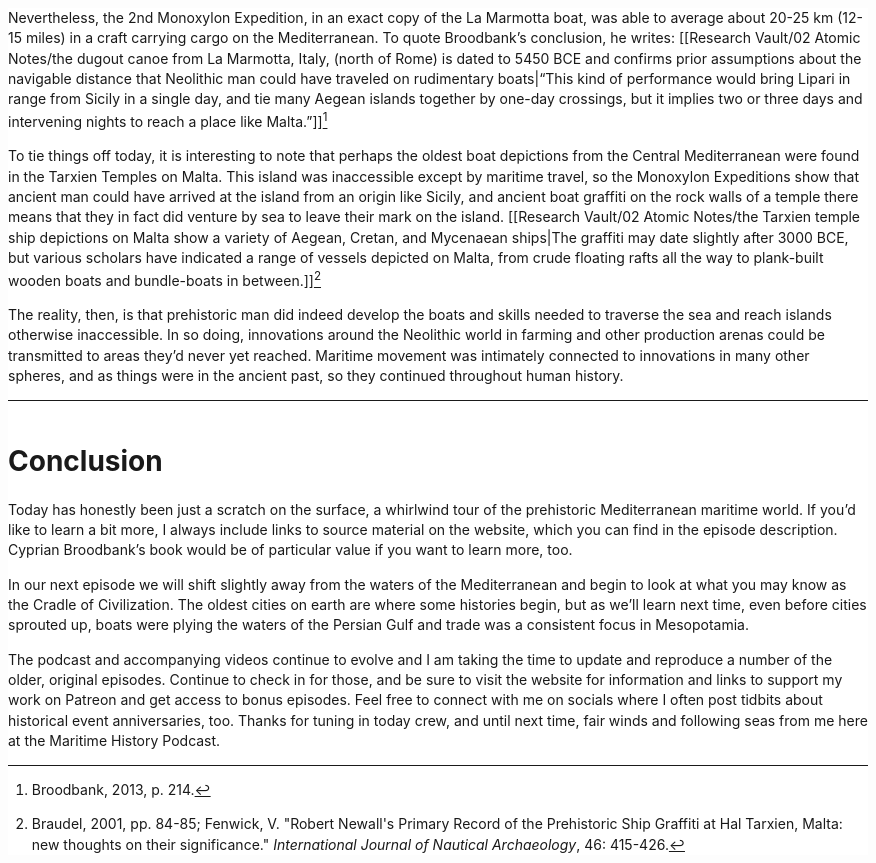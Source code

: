 Nevertheless, the 2nd Monoxylon Expedition, in an exact copy of the La Marmotta boat, was able to average about 20-25 km (12-15 miles) in a craft carrying cargo on the Mediterranean. To quote Broodbank’s conclusion, he writes: [[Research Vault/02 Atomic Notes/the dugout canoe from La Marmotta, Italy, (north of Rome) is dated to 5450 BCE and confirms prior assumptions about the navigable distance that Neolithic man could have traveled on rudimentary boats\|“This kind of performance would bring Lipari in range from Sicily in a single day, and tie many Aegean islands together by one-day crossings, but it implies two or three days and intervening nights to reach a place like Malta.”]][^34]

To tie things off today, it is interesting to note that perhaps the oldest boat depictions from the Central Mediterranean were found in the Tarxien Temples on Malta. This island was inaccessible except by maritime travel, so the Monoxylon Expeditions show that ancient man could have arrived at the island from an origin like Sicily, and ancient boat graffiti on the rock walls of a temple there means that they in fact did venture by sea to leave their mark on the island. [[Research Vault/02 Atomic Notes/the Tarxien temple ship depictions on Malta show a variety of Aegean, Cretan, and Mycenaean ships\|The graffiti may date slightly after 3000 BCE, but various scholars have indicated a range of vessels depicted on Malta, from crude floating rafts all the way to plank-built wooden boats and bundle-boats in between.]][^35]

The reality, then, is that prehistoric man did indeed develop the boats and skills needed to traverse the sea and reach islands otherwise inaccessible. In so doing, innovations around the Neolithic world in farming and other production arenas could be transmitted to areas they’d never yet reached. Maritime movement was intimately connected to innovations in many other spheres, and as things were in the ancient past, so they continued throughout human history.

---
# Conclusion

Today has honestly been just a scratch on the surface, a whirlwind tour of the prehistoric Mediterranean maritime world. If you’d like to learn a bit more, I always include links to source material on the website, which you can find in the episode description. Cyprian Broodbank’s book would be of particular value if you want to learn more, too.

In our next episode we will shift slightly away from the waters of the Mediterranean and begin to look at what you may know as the Cradle of Civilization. The oldest cities on earth are where some histories begin, but as we’ll learn next time, even before cities sprouted up, boats were plying the waters of the Persian Gulf and trade was a consistent focus in Mesopotamia.

The podcast and accompanying videos continue to evolve and I am taking the time to update and reproduce a number of the older, original episodes. Continue to check in for those, and be sure to visit the website for information and links to support my work on Patreon and get access to bonus episodes. Feel free to connect with me on socials where I often post tidbits about historical event anniversaries, too. Thanks for tuning in today crew, and until next time, fair winds and following seas from me here at the Maritime History Podcast.

[^1]: Plato. Phaedo 109b.
[^2]: Benjamin, J. & Rovere, A. & Fontana, et al. "Late Quaternary sea-level changes and early human societies in the central and eastern Mediterranean Basin: An interdisciplinary review." _Quaternary International._ 449. 2017; McGrail, Sean. _Boats of the World: From the Stone Age to Medieval Times_. United Kingdom, Oxford University Press, 2004, p. 88.
[^3]: Broodbank, Cyprian. _The Making of the Middle Sea: A History of the Mediterranean from the Beginning to the Emergence of the Classical World._ United Kingdom: Oxford University Press, 2013, p. 90.
[^4]: Abulafia, David. _The Great Sea: A Human History of the Mediterranean._ United Kingdom: Oxford University Press. 2011, p. 4; Broodbank, 2013, p. 122.
[^5]: Broodbank, 2013, p. 219; Tarrús, Josep. "La Draga (Banyoles, Catalonia), an Early Neolithic Lakeside Village in Mediterranean Europe." _Catalan Historical Review._ 2008. 1. 10.2436/20.1000.01.2.
[^6]: Wilkinson, Toby. _The Rise and Fall of Ancient Egypt._ United Kingdom, Random House, 2010, pp. 23—24.
[^7]: Broodbank, 2013, p. 87.
[^8]: Broodbank, 2013, p. 94.
[^9]: O'Connell, J. & Allen, J. & Hawkes, K. "Pleistocene Sahul and the origins of seafaring." _The Global Origins and Development of Seafaring._ 2010, p. 65; Clarkson, C., Jacobs, Z., Marwick, B. et al. Human occupation of northern Australia by 65,000 years ago. _Nature_ 547. 2017, pp. 306–310.
[^10]: Braudel, Fernand. _Memory and the Mediterranean_. United States, Knopf, 2001, p. 25; Sen, Sevket & Barrier, Eric & Crete, Xavier. (2014). Late Pleistocene Dwarf Elephants from the Aegean Islands of Kassos and Dilos, Greece. Annales Zoologici Fennici. 51. 27-42.
[^11]: Broodbank, 2013, p.108.
[^12]: Strasser, T. F., Panagopoulou, E., Runnels, C. N., et al. "STONE AGE SEAFARING IN THE MEDITERRANEAN: Evidence from the Plakias Region for Lower Palaeolithic and Mesolithic Habitation of Crete." _Hesperia: The Journal of the American School of Classical Studies at Athens_, 79(2). 2010, p. 145.
[^13]: Broodbank, 2013, p. 152.
[^14]: Pliny, Natural History, [36.67.](http://www.perseus.tufts.edu/hopper/text?doc=Perseus%3Atext%3A1999.02.0137%3Abook%3D36%3Achapter%3D67)
[^15]: Nemo, L. [_The eruption of Mount Vesuvius turned this ancient victim's brain to Glass_.](https://www.discovermagazine.com/planet-earth/the-eruption-of-mount-vesuvius-turned-this-ancient-victims-brain-to-glass) _Discover Magazine._ 2020, Jan. 23.
[^16]: Swaminathan, N. [_Point-and shoot Obsidian Analaysis_.](https://www.archaeology.org/issues/118-1401/trenches/1609-obsidian-xray-analysis-shortcut) _Archaeology Magazine._ Feb. 2014.
[^17]: Abulafia, 2011, p. 6; Broodbank, 2013, p. 156.

[^18]: Moutsiou, T. "A Compositional Study (pXRF) of Early Holocene Obsidian Assemblages from Cyprus, Eastern Mediterranean." _Open Archaeology,_ 5(1). 2019, pp. 155-166.
[^19]: Broodbank, 2013, p. 154.
[^20]: Holtzman, B. [_Corfu's Reed Raft, the papyrella_](https://indigenousboats.blogspot.com/2020/02/corfus-reed-raft-papyrella.html). _Indigenous Boats SMALL CRAFT OUTSIDE THE WESTERN TRADITION_. 2020, February 12.
[^21]: Sampson, A. "The Mesolithic Hunter-Gatherers in the Southeastern Mediterranean and Their Contribution in the Neolithisation of the Aegean." _Archaeology and Culture._ 1. 11. 2018.
[^22]: Cherry, J. F., & Leppard, T. P. "Experimental archaeology and the earliest seagoing: the limitations of inference." _World Archaeology,_ 47(5). 2015, pp. 740–755.
[^23]: Abulafia, 2011, p. 14.
[^24]: Broodbank, 2013, p. 154.
[^25]: Martinelli, M. & Vianello, A. "Lipari (Aeolian Islands) Obsidian in the Late Neolithic. Artifacts, Supply and Function." _Open Archaeology._ 5. 2019, pp. 46-64.
[^26]: Abulafia, 2011, p. 7; Broodbank, 2013, p. 154.
[^27]: Tykot, R. "Geological Sources of Obsidian on Lipari and Artifact Production and Distribution in the Neolithic and Bronze Age Central Mediterranean." _Open Archaeology._ 5. 2019, pp. 83-105.
[^28]: Broodbank, 2013, p. 218.
[^29]: Broodbank, 2013, p. 215.
[^30]: Broodbank, 2013, p. 187.
[^31]: Broodbank, 2013, p. 177.
[^32]: Leping J. & Li L. "[The discovery of an 8000-year-old dugout canoe at Kuahuqiao in the Lower Yangzi River, China.](http://antiquity.ac.uk/projgall/liu305/)" _Antiquity,_ 79. 2005, p. 305.
[^33]: Broodbank, 2013, p. 214.
[^34]: Broodbank, 2013, p. 214.
[^35]: Braudel, 2001, pp. 84-85; Fenwick, V. "Robert Newall's Primary Record of the Prehistoric Ship Graffiti at Hal Tarxien, Malta: new thoughts on their significance." _International Journal of Nautical Archaeology_, 46: 415-426.